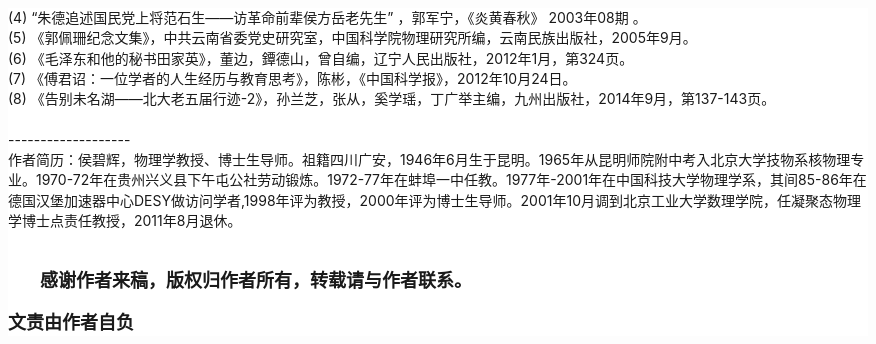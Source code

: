   </div>
  <div>
   (4) “朱德追述国民党上将范石生——访革命前辈侯方岳老先生” ，郭军宁，《炎黄春秋》 2003年08期 。
  </div>
  <div>
   (5) 《郭佩珊纪念文集》，中共云南省委党史研究室，中国科学院物理研究所编，云南民族出版社，2005年9月。
  </div>
  <div>
   (6) 《毛泽东和他的秘书田家英》，董边，鐔德山，曾自编，辽宁人民出版社，2012年1月，第324页。
  </div>
  <div>
   (7) 《傅君诏：一位学者的人生经历与教育思考》，陈彬，《中国科学报》，2012年10月24日。
  </div>
  <div>
   (8) 《告别未名湖——北大老五届行迹-2》，孙兰芝，张从，奚学瑶，丁广举主编，九州出版社，2014年9月，第137-143页。
  </div>
  <div>
   <br/>
  </div>
  <div>
   -------------------
  </div>
  <div>
   作者简历：侯碧辉，物理学教授、博士生导师。祖籍四川广安，1946年6月生于昆明。1965年从昆明师院附中考入北京大学技物系核物理专业。1970-72年在贵州兴义县下午屯公社劳动锻炼。1972-77年在蚌埠一中任教。1977年-2001年在中国科技大学物理学系，其间85-86年在德国汉堡加速器中心DESY做访问学者,1998年评为教授，2000年评为博士生导师。2001年10月调到北京工业大学数理学院，任凝聚态物理学博士点责任教授，2011年8月退休。
  </div>
  <div>
   <br/>
  </div>
 </div>
 <div>
  <p class="MsoNormal" style="font-size: 17.6px; line-height: 24.64px; text-indent: 24pt;">
   <b style="text-indent: 24pt; font-size: 17.6px; line-height: 24.64px;">
    <font size="4">
     <span lang="ZH-CN" style="font-family: 宋体;">
      感谢作者来稿，版权归作者所有，转载请与作者联系。
     </span>
    </font>
   </b>
  </p>
  <p class="MsoNormal" style="font-size: 17.6px; line-height: 24.64px;">
   <span lang="ZH-CN" style="font-family: 宋体;">
    <b>
     <font size="4">
      文责由作者自负
     </font>
    </b>
   </span>
  </p>
 </div>
</div>

